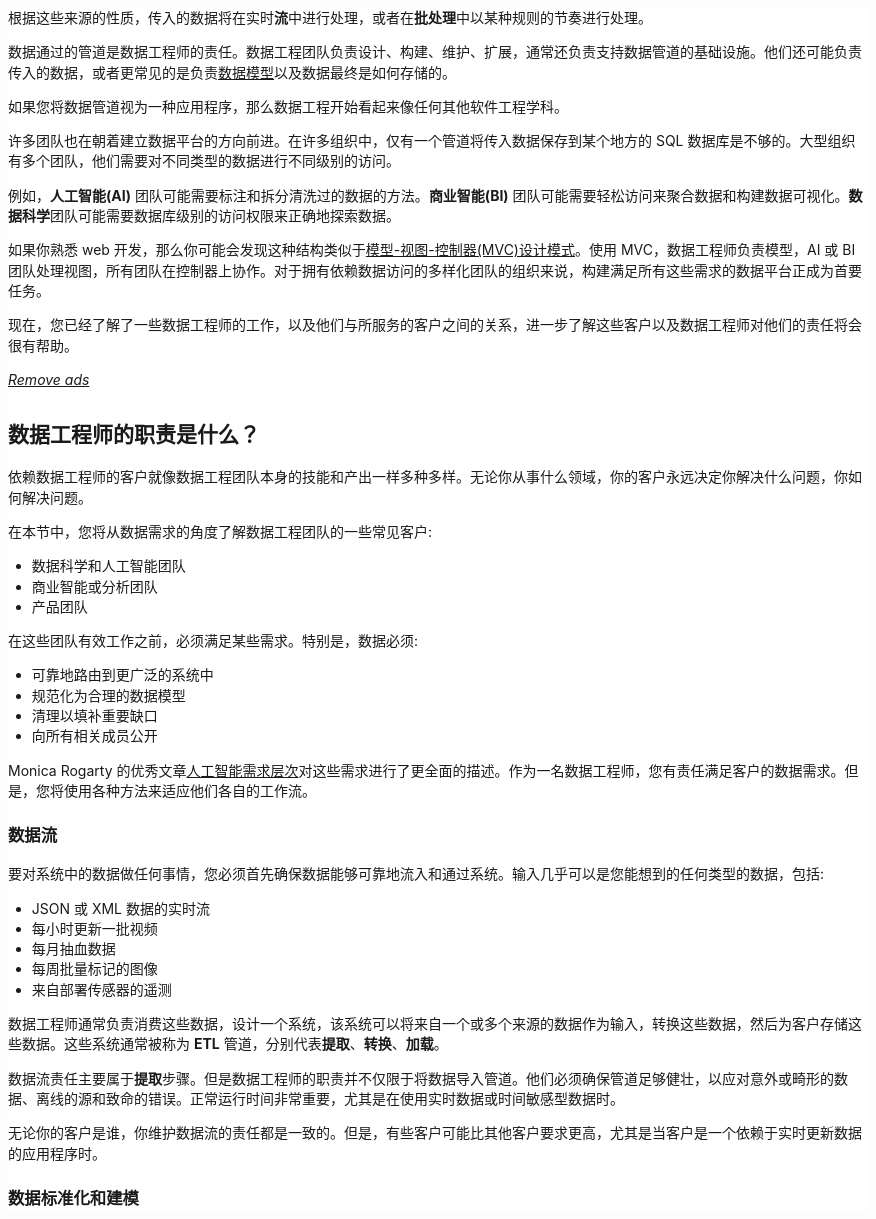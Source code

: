 根据这些来源的性质，传入的数据将在实时**流**中进行处理，或者在**批处理**中以某种规则的节奏进行处理。

数据通过的管道是数据工程师的责任。数据工程团队负责设计、构建、维护、扩展，通常还负责支持数据管道的基础设施。他们还可能负责传入的数据，或者更常见的是负责[数据模型](https://en.wikipedia.org/wiki/Data_model)以及数据最终是如何存储的。

如果您将数据管道视为一种应用程序，那么数据工程开始看起来像任何其他软件工程学科。

许多团队也在朝着建立数据平台的方向前进。在许多组织中，仅有一个管道将传入数据保存到某个地方的 SQL 数据库是不够的。大型组织有多个团队，他们需要对不同类型的数据进行不同级别的访问。

例如，**人工智能(AI)** 团队可能需要标注和拆分清洗过的数据的方法。**商业智能(BI)** 团队可能需要轻松访问来聚合数据和构建数据可视化。**数据科学**团队可能需要数据库级别的访问权限来正确地探索数据。

如果你熟悉 web 开发，那么你可能会发现这种结构类似于[模型-视图-控制器(MVC)设计模式](https://realpython.com/the-model-view-controller-mvc-paradigm-summarized-with-legos/)。使用 MVC，数据工程师负责模型，AI 或 BI 团队处理视图，所有团队在控制器上协作。对于拥有依赖数据访问的多样化团队的组织来说，构建满足所有这些需求的数据平台正成为首要任务。

现在，您已经了解了一些数据工程师的工作，以及他们与所服务的客户之间的关系，进一步了解这些客户以及数据工程师对他们的责任将会很有帮助。

[*Remove ads*](/account/join/)

## 数据工程师的职责是什么？

依赖数据工程师的客户就像数据工程团队本身的技能和产出一样多种多样。无论你从事什么领域，你的客户永远决定你解决什么问题，你如何解决问题。

在本节中，您将从数据需求的角度了解数据工程团队的一些常见客户:

*   数据科学和人工智能团队
*   商业智能或分析团队
*   产品团队

在这些团队有效工作之前，必须满足某些需求。特别是，数据必须:

*   可靠地路由到更广泛的系统中
*   规范化为合理的数据模型
*   清理以填补重要缺口
*   向所有相关成员公开

Monica Rogarty 的优秀文章[人工智能需求层次](https://hackernoon.com/the-ai-hierarchy-of-needs-18f111fcc007)对这些需求进行了更全面的描述。作为一名数据工程师，您有责任满足客户的数据需求。但是，您将使用各种方法来适应他们各自的工作流。

### 数据流

要对系统中的数据做任何事情，您必须首先确保数据能够可靠地流入和通过系统。输入几乎可以是您能想到的任何类型的数据，包括:

*   JSON 或 XML 数据的实时流
*   每小时更新一批视频
*   每月抽血数据
*   每周批量标记的图像
*   来自部署传感器的遥测

数据工程师通常负责消费这些数据，设计一个系统，该系统可以将来自一个或多个来源的数据作为输入，转换这些数据，然后为客户存储这些数据。这些系统通常被称为 **ETL** 管道，分别代表**提取**、**转换**、**加载**。

数据流责任主要属于**提取**步骤。但是数据工程师的职责并不仅限于将数据导入管道。他们必须确保管道足够健壮，以应对意外或畸形的数据、离线的源和致命的错误。正常运行时间非常重要，尤其是在使用实时数据或时间敏感型数据时。

无论你的客户是谁，你维护数据流的责任都是一致的。但是，有些客户可能比其他客户要求更高，尤其是当客户是一个依赖于实时更新数据的应用程序时。

### 数据标准化和建模
